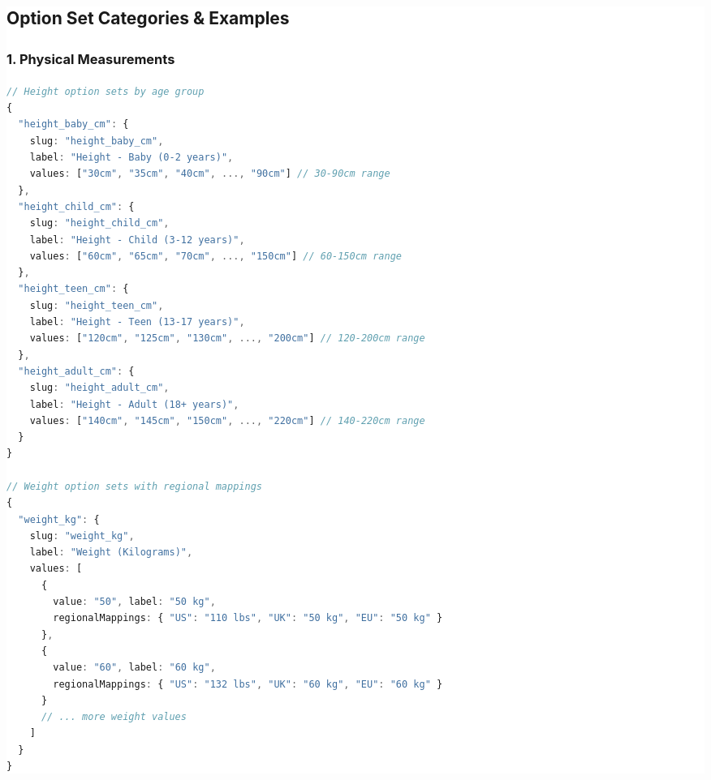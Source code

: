 ```typescript
```

## Option Set Categories & Examples

### 1. Physical Measurements
```typescript
// Height option sets by age group
{
  "height_baby_cm": {
    slug: "height_baby_cm",
    label: "Height - Baby (0-2 years)",
    values: ["30cm", "35cm", "40cm", ..., "90cm"] // 30-90cm range
  },
  "height_child_cm": {
    slug: "height_child_cm", 
    label: "Height - Child (3-12 years)",
    values: ["60cm", "65cm", "70cm", ..., "150cm"] // 60-150cm range
  },
  "height_teen_cm": {
    slug: "height_teen_cm",
    label: "Height - Teen (13-17 years)", 
    values: ["120cm", "125cm", "130cm", ..., "200cm"] // 120-200cm range
  },
  "height_adult_cm": {
    slug: "height_adult_cm",
    label: "Height - Adult (18+ years)",
    values: ["140cm", "145cm", "150cm", ..., "220cm"] // 140-220cm range
  }
}

// Weight option sets with regional mappings
{
  "weight_kg": {
    slug: "weight_kg",
    label: "Weight (Kilograms)",
    values: [
      {
        value: "50", label: "50 kg",
        regionalMappings: { "US": "110 lbs", "UK": "50 kg", "EU": "50 kg" }
      },
      {
        value: "60", label: "60 kg", 
        regionalMappings: { "US": "132 lbs", "UK": "60 kg", "EU": "60 kg" }
      }
      // ... more weight values
    ]
  }
}
```
